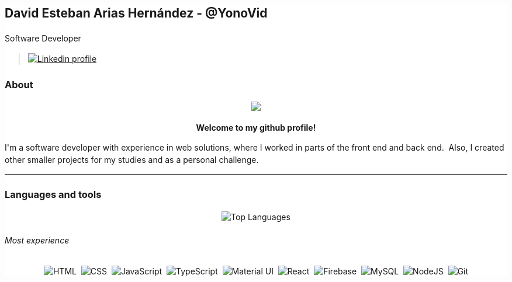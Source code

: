 
## David Esteban Arias Hernández - @YonoVid

Software Developer

>[![Linkedin profile](https://img.shields.io/badge/LinkedIn-blue?style=for-the-badge&logo=linkedin&logoColor=white "Linkedin badge")](https://www.linkedin.com/in/david-esteban-arias-hern%C3%A1ndez-0738a5245/)

### About

<div>
  <p align="center">
    <img src="https://media.giphy.com/media/v1.Y2lkPTc5MGI3NjExOTFnOWxjejRvb3h1MzM2dndjdDM3bWNxbXkxcXd6ZW80cmcwbjB0cSZlcD12MV9pbnRlcm5hbF9naWZfYnlfaWQmY3Q9Zw/wwg1suUiTbCY8H8vIA/giphy-downsized-large.gif" width="25%" />
  </p>
  <p align="center">
    <strong>Welcome to my github profile!</strong>
  </p>
</div>

I'm a software developer with experience in web solutions, where I worked in parts of the front end and back end.&nbsp;
Also, I created other smaller projects for my studies and as a personal challenge.

---

### Languages and tools

<p align="center">
  <img src="https://github-readme-stats.vercel.app/api/top-langs/?username=YonoVid&layout=compact&theme=vision-friendly-dark" title="Top Languages" alt="Top Languages" width="40%" />
</p>

###### Most experience

<p align="center">
    <img src="https://raw.githubusercontent.com/devicons/devicon/master/icons/html5/html5-original.svg" title="HTML5" alt="HTML" width="5%" height="5%"/>&nbsp;
    <img src="https://raw.githubusercontent.com/devicons/devicon/master/icons/css3/css3-plain-wordmark.svg"  title="CSS3" alt="CSS" width="5%" height="5%"/>&nbsp;
    <img src="https://raw.githubusercontent.com/devicons/devicon/master/icons/javascript/javascript-original.svg" title="JavaScript" alt="JavaScript" width="5%" height="5%"/>&nbsp;
    <img src="https://raw.githubusercontent.com/devicons/devicon/master/icons/typescript/typescript-original.svg" title="TypeScript" alt="TypeScript" width="5%" height="5%"/>&nbsp;
    <img src="https://raw.githubusercontent.com/devicons/devicon/master/icons/materialui/materialui-original.svg" title="Material UI" alt="Material UI" width="5%" height="5%"/>&nbsp;
    <img src="https://raw.githubusercontent.com/devicons/devicon/master/icons/react/react-original-wordmark.svg" title="React" alt="React" width="5%" height="5%"/>&nbsp;
    <img src="https://raw.githubusercontent.com/devicons/devicon/master/icons/firebase/firebase-plain-wordmark.svg" title="Firebase" alt="Firebase" width="5%" height="5%"/>&nbsp;
    <img src="https://raw.githubusercontent.com/devicons/devicon/master/icons/mysql/mysql-original-wordmark.svg" title="MySQL"  alt="MySQL" width="5%" height="5%"/>&nbsp;
    <img src="https://raw.githubusercontent.com/devicons/devicon/master/icons/nodejs/nodejs-original-wordmark.svg" title="NodeJS" alt="NodeJS" width="5%" height="5%"/>&nbsp;
    <img src="https://raw.githubusercontent.com/devicons/devicon/master/icons/git/git-original-wordmark.svg" title="Git" alt="Git" width="5%" height="5%"/>
</p>
